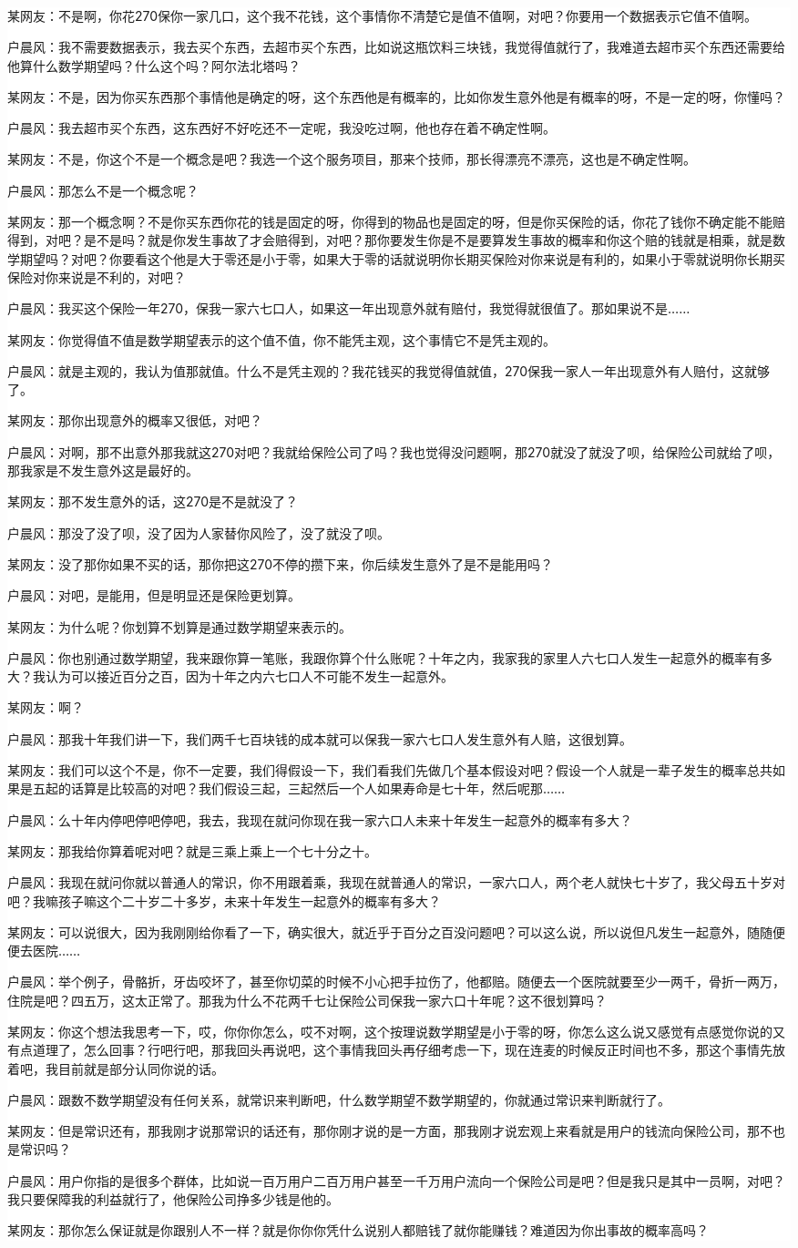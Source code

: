 某网友：不是啊，你花270保你一家几口，这个我不花钱，这个事情你不清楚它是值不值啊，对吧？你要用一个数据表示它值不值啊。

户晨风：我不需要数据表示，我去买个东西，去超市买个东西，比如说这瓶饮料三块钱，我觉得值就行了，我难道去超市买个东西还需要给他算什么数学期望吗？什么这个吗？阿尔法北塔吗？

某网友：不是，因为你买东西那个事情他是确定的呀，这个东西他是有概率的，比如你发生意外他是有概率的呀，不是一定的呀，你懂吗？

户晨风：我去超市买个东西，这东西好不好吃还不一定呢，我没吃过啊，他也存在着不确定性啊。

某网友：不是，你这个不是一个概念是吧？我选一个这个服务项目，那来个技师，那长得漂亮不漂亮，这也是不确定性啊。

户晨风：那怎么不是一个概念呢？

某网友：那一个概念啊？不是你买东西你花的钱是固定的呀，你得到的物品也是固定的呀，但是你买保险的话，你花了钱你不确定能不能赔得到，对吧？是不是吗？就是你发生事故了才会赔得到，对吧？那你要发生你是不是要算发生事故的概率和你这个赔的钱就是相乘，就是数学期望吗？对吧？你要看这个他是大于零还是小于零，如果大于零的话就说明你长期买保险对你来说是有利的，如果小于零就说明你长期买保险对你来说是不利的，对吧？

户晨风：我买这个保险一年270，保我一家六七口人，如果这一年出现意外就有赔付，我觉得就很值了。那如果说不是……

某网友：你觉得值不值是数学期望表示的这个值不值，你不能凭主观，这个事情它不是凭主观的。

户晨风：就是主观的，我认为值那就值。什么不是凭主观的？我花钱买的我觉得值就值，270保我一家人一年出现意外有人赔付，这就够了。

某网友：那你出现意外的概率又很低，对吧？

户晨风：对啊，那不出意外那我就这270对吧？我就给保险公司了吗？我也觉得没问题啊，那270就没了就没了呗，给保险公司就给了呗，那我家是不发生意外这是最好的。

某网友：那不发生意外的话，这270是不是就没了？

户晨风：那没了没了呗，没了因为人家替你风险了，没了就没了呗。

某网友：没了那你如果不买的话，那你把这270不停的攒下来，你后续发生意外了是不是能用吗？

户晨风：对吧，是能用，但是明显还是保险更划算。

某网友：为什么呢？你划算不划算是通过数学期望来表示的。

户晨风：你也别通过数学期望，我来跟你算一笔账，我跟你算个什么账呢？十年之内，我家我的家里人六七口人发生一起意外的概率有多大？我认为可以接近百分之百，因为十年之内六七口人不可能不发生一起意外。

某网友：啊？

户晨风：那我十年我们讲一下，我们两千七百块钱的成本就可以保我一家六七口人发生意外有人赔，这很划算。

某网友：我们可以这个不是，你不一定要，我们得假设一下，我们看我们先做几个基本假设对吧？假设一个人就是一辈子发生的概率总共如果是五起的话算是比较高的对吧？我们假设三起，三起然后一个人如果寿命是七十年，然后呢那……

户晨风：么十年内停吧停吧停吧，我去，我现在就问你现在我一家六口人未来十年发生一起意外的概率有多大？

某网友：那我给你算着呢对吧？就是三乘上乘上一个七十分之十。

户晨风：我现在就问你就以普通人的常识，你不用跟着乘，我现在就普通人的常识，一家六口人，两个老人就快七十岁了，我父母五十岁对吧？我嘛孩子嘛这个二十岁二十多岁，未来十年发生一起意外的概率有多大？

某网友：可以说很大，因为我刚刚给你看了一下，确实很大，就近乎于百分之百没问题吧？可以这么说，所以说但凡发生一起意外，随随便便去医院……

户晨风：举个例子，骨骼折，牙齿咬坏了，甚至你切菜的时候不小心把手拉伤了，他都赔。随便去一个医院就要至少一两千，骨折一两万，住院是吧？四五万，这太正常了。那我为什么不花两千七让保险公司保我一家六口十年呢？这不很划算吗？

某网友：你这个想法我思考一下，哎，你你你怎么，哎不对啊，这个按理说数学期望是小于零的呀，你怎么这么说又感觉有点感觉你说的又有点道理了，怎么回事？行吧行吧，那我回头再说吧，这个事情我回头再仔细考虑一下，现在连麦的时候反正时间也不多，那这个事情先放着吧，我目前就是部分认同你说的话。

户晨风：跟数不数学期望没有任何关系，就常识来判断吧，什么数学期望不数学期望的，你就通过常识来判断就行了。

某网友：但是常识还有，那我刚才说那常识的话还有，那你刚才说的是一方面，那我刚才说宏观上来看就是用户的钱流向保险公司，那不也是常识吗？

户晨风：用户你指的是很多个群体，比如说一百万用户二百万用户甚至一千万用户流向一个保险公司是吧？但是我只是其中一员啊，对吧？我只要保障我的利益就行了，他保险公司挣多少钱是他的。

某网友：那你怎么保证就是你跟别人不一样？就是你你你凭什么说别人都赔钱了就你能赚钱？难道因为你出事故的概率高吗？
